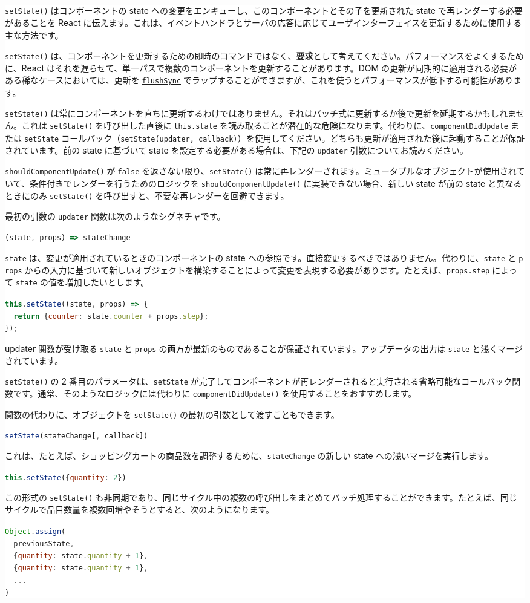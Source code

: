 `setState()` はコンポーネントの state への変更をエンキューし、このコンポーネントとその子を更新された state で再レンダーする必要があることを React に伝えます。これは、イベントハンドラとサーバの応答に応じてユーザインターフェイスを更新するために使用する主な方法です。

`setState()` は、コンポーネントを更新するための即時のコマンドではなく、**要求**として考えてください。パフォーマンスをよくするために、React はそれを遅らせて、単一パスで複数のコンポーネントを更新することがあります。DOM の更新が同期的に適用される必要がある稀なケースにおいては、更新を [`flushSync`](/docs/react-dom.html#flushsync) でラップすることができますが、これを使うとパフォーマンスが低下する可能性があります。

`setState()` は常にコンポーネントを直ちに更新するわけではありません。それはバッチ式に更新するか後で更新を延期するかもしれません。これは `setState()` を呼び出した直後に `this.state` を読み取ることが潜在的な危険になります。代わりに、`componentDidUpdate` または `setState` コールバック（`setState(updater, callback)`）を使用してください。どちらも更新が適用された後に起動することが保証されています。前の state に基づいて state を設定する必要がある場合は、下記の `updater` 引数についてお読みください。

`shouldComponentUpdate()` が `false` を返さない限り、`setState()` は常に再レンダーされます。ミュータブルなオブジェクトが使用されていて、条件付きでレンダーを行うためのロジックを `shouldComponentUpdate()` に実装できない場合、新しい state が前の state と異なるときにのみ `setState()` を呼び出すと、不要な再レンダーを回避できます。

最初の引数の `updater` 関数は次のようなシグネチャです。

```javascript
(state, props) => stateChange
```

`state` は、変更が適用されているときのコンポーネントの state への参照です。直接変更するべきではありません。代わりに、`state` と `props` からの入力に基づいて新しいオブジェクトを構築することによって変更を表現する必要があります。たとえば、`props.step` によって `state` の値を増加したいとします。

```javascript
this.setState((state, props) => {
  return {counter: state.counter + props.step};
});
```

updater 関数が受け取る `state` と `props` の両方が最新のものであることが保証されています。アップデータの出力は `state` と浅くマージされています。

`setState()` の 2 番目のパラメータは、`setState` が完了してコンポーネントが再レンダーされると実行される省略可能なコールバック関数です。通常、そのようなロジックには代わりに `componentDidUpdate()` を使用することをおすすめします。

関数の代わりに、オブジェクトを `setState()` の最初の引数として渡すこともできます。

```javascript
setState(stateChange[, callback])
```

これは、たとえば、ショッピングカートの商品数を調整するために、`stateChange` の新しい state への浅いマージを実行します。

```javascript
this.setState({quantity: 2})
```

この形式の `setState()` も非同期であり、同じサイクル中の複数の呼び出しをまとめてバッチ処理することができます。たとえば、同じサイクルで品目数量を複数回増やそうとすると、次のようになります。

```javascript
Object.assign(
  previousState,
  {quantity: state.quantity + 1},
  {quantity: state.quantity + 1},
  ...
)
```
